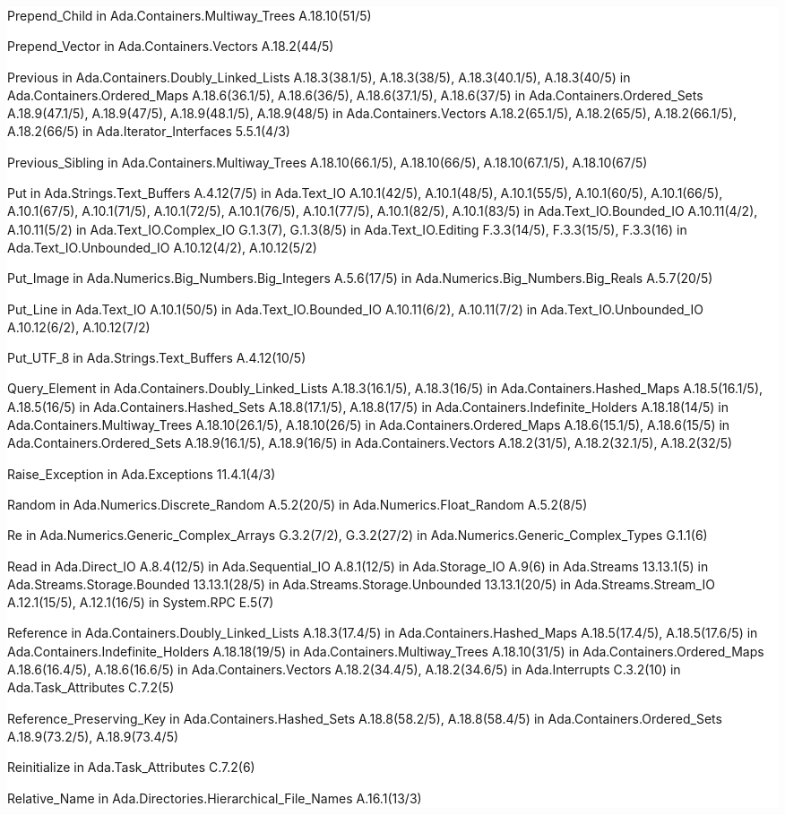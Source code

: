 Prepend_Child   in Ada.Containers.Multiway_Trees   A.18.10(51/5)

Prepend_Vector   in Ada.Containers.Vectors   A.18.2(44/5)

Previous   in Ada.Containers.Doubly_Linked_Lists   A.18.3(38.1/5), A.18.3(38/5), A.18.3(40.1/5), A.18.3(40/5)   in Ada.Containers.Ordered_Maps   A.18.6(36.1/5), A.18.6(36/5), A.18.6(37.1/5), A.18.6(37/5)   in Ada.Containers.Ordered_Sets   A.18.9(47.1/5), A.18.9(47/5), A.18.9(48.1/5), A.18.9(48/5)   in Ada.Containers.Vectors   A.18.2(65.1/5), A.18.2(65/5), A.18.2(66.1/5), A.18.2(66/5)   in Ada.Iterator_Interfaces   5.5.1(4/3)

Previous_Sibling   in Ada.Containers.Multiway_Trees   A.18.10(66.1/5), A.18.10(66/5), A.18.10(67.1/5), A.18.10(67/5)

Put   in Ada.Strings.Text_Buffers   A.4.12(7/5)   in Ada.Text_IO   A.10.1(42/5), A.10.1(48/5), A.10.1(55/5), A.10.1(60/5), A.10.1(66/5), A.10.1(67/5), A.10.1(71/5), A.10.1(72/5), A.10.1(76/5), A.10.1(77/5), A.10.1(82/5), A.10.1(83/5)   in Ada.Text_IO.Bounded_IO   A.10.11(4/2), A.10.11(5/2)   in Ada.Text_IO.Complex_IO   G.1.3(7), G.1.3(8/5)   in Ada.Text_IO.Editing   F.3.3(14/5), F.3.3(15/5), F.3.3(16)   in Ada.Text_IO.Unbounded_IO   A.10.12(4/2), A.10.12(5/2)

Put_Image   in Ada.Numerics.Big_Numbers.Big_Integers   A.5.6(17/5)   in Ada.Numerics.Big_Numbers.Big_Reals   A.5.7(20/5)

Put_Line   in Ada.Text_IO   A.10.1(50/5)   in Ada.Text_IO.Bounded_IO   A.10.11(6/2), A.10.11(7/2)   in Ada.Text_IO.Unbounded_IO   A.10.12(6/2), A.10.12(7/2)

Put_UTF_8 in Ada.Strings.Text_Buffers   A.4.12(10/5)

Query_Element   in Ada.Containers.Doubly_Linked_Lists   A.18.3(16.1/5), A.18.3(16/5)   in Ada.Containers.Hashed_Maps   A.18.5(16.1/5), A.18.5(16/5)   in Ada.Containers.Hashed_Sets   A.18.8(17.1/5), A.18.8(17/5)   in Ada.Containers.Indefinite_Holders   A.18.18(14/5)   in Ada.Containers.Multiway_Trees   A.18.10(26.1/5), A.18.10(26/5)   in Ada.Containers.Ordered_Maps   A.18.6(15.1/5), A.18.6(15/5)   in Ada.Containers.Ordered_Sets   A.18.9(16.1/5), A.18.9(16/5)   in Ada.Containers.Vectors   A.18.2(31/5), A.18.2(32.1/5), A.18.2(32/5)

Raise_Exception in Ada.Exceptions   11.4.1(4/3)

Random   in Ada.Numerics.Discrete_Random   A.5.2(20/5)   in Ada.Numerics.Float_Random   A.5.2(8/5)

Re   in Ada.Numerics.Generic_Complex_Arrays   G.3.2(7/2), G.3.2(27/2)   in Ada.Numerics.Generic_Complex_Types   G.1.1(6)

Read   in Ada.Direct_IO   A.8.4(12/5)   in Ada.Sequential_IO   A.8.1(12/5)   in Ada.Storage_IO   A.9(6)   in Ada.Streams   13.13.1(5)   in Ada.Streams.Storage.Bounded   13.13.1(28/5)   in Ada.Streams.Storage.Unbounded   13.13.1(20/5)   in Ada.Streams.Stream_IO   A.12.1(15/5), A.12.1(16/5)   in System.RPC   E.5(7)

Reference   in Ada.Containers.Doubly_Linked_Lists   A.18.3(17.4/5)   in Ada.Containers.Hashed_Maps   A.18.5(17.4/5), A.18.5(17.6/5)   in Ada.Containers.Indefinite_Holders   A.18.18(19/5)   in Ada.Containers.Multiway_Trees   A.18.10(31/5)   in Ada.Containers.Ordered_Maps   A.18.6(16.4/5), A.18.6(16.6/5)   in Ada.Containers.Vectors   A.18.2(34.4/5), A.18.2(34.6/5)   in Ada.Interrupts   C.3.2(10)   in Ada.Task_Attributes   C.7.2(5)

Reference_Preserving_Key   in Ada.Containers.Hashed_Sets   A.18.8(58.2/5), A.18.8(58.4/5)   in Ada.Containers.Ordered_Sets   A.18.9(73.2/5), A.18.9(73.4/5)

Reinitialize in Ada.Task_Attributes   C.7.2(6)

Relative_Name   in Ada.Directories.Hierarchical_File_Names   A.16.1(13/3)
